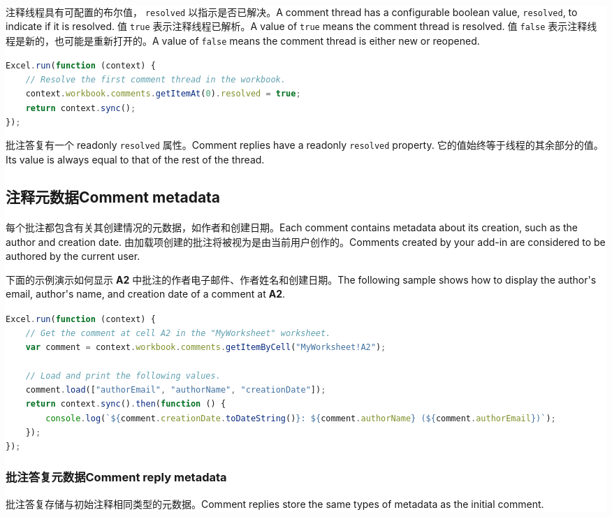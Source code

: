 <span data-ttu-id="4693a-147">注释线程具有可配置的布尔值， `resolved` 以指示是否已解决。</span><span class="sxs-lookup"><span data-stu-id="4693a-147">A comment thread has a configurable boolean value, `resolved`, to indicate if it is resolved.</span></span> <span data-ttu-id="4693a-148">值 `true` 表示注释线程已解析。</span><span class="sxs-lookup"><span data-stu-id="4693a-148">A value of `true` means the comment thread is resolved.</span></span> <span data-ttu-id="4693a-149">值 `false` 表示注释线程是新的，也可能是重新打开的。</span><span class="sxs-lookup"><span data-stu-id="4693a-149">A value of `false` means the comment thread is either new or reopened.</span></span>

```js
Excel.run(function (context) {
    // Resolve the first comment thread in the workbook.
    context.workbook.comments.getItemAt(0).resolved = true;
    return context.sync();
});
```

<span data-ttu-id="4693a-150">批注答复有一个 readonly `resolved` 属性。</span><span class="sxs-lookup"><span data-stu-id="4693a-150">Comment replies have a readonly `resolved` property.</span></span> <span data-ttu-id="4693a-151">它的值始终等于线程的其余部分的值。</span><span class="sxs-lookup"><span data-stu-id="4693a-151">Its value is always equal to that of the rest of the thread.</span></span>

## <a name="comment-metadata"></a><span data-ttu-id="4693a-152">注释元数据</span><span class="sxs-lookup"><span data-stu-id="4693a-152">Comment metadata</span></span>

<span data-ttu-id="4693a-153">每个批注都包含有关其创建情况的元数据，如作者和创建日期。</span><span class="sxs-lookup"><span data-stu-id="4693a-153">Each comment contains metadata about its creation, such as the author and creation date.</span></span> <span data-ttu-id="4693a-154">由加载项创建的批注将被视为是由当前用户创作的。</span><span class="sxs-lookup"><span data-stu-id="4693a-154">Comments created by your add-in are considered to be authored by the current user.</span></span>

<span data-ttu-id="4693a-155">下面的示例演示如何显示 **A2** 中批注的作者电子邮件、作者姓名和创建日期。</span><span class="sxs-lookup"><span data-stu-id="4693a-155">The following sample shows how to display the author's email, author's name, and creation date of a comment at **A2**.</span></span>

```js
Excel.run(function (context) {
    // Get the comment at cell A2 in the "MyWorksheet" worksheet.
    var comment = context.workbook.comments.getItemByCell("MyWorksheet!A2");

    // Load and print the following values.
    comment.load(["authorEmail", "authorName", "creationDate"]);
    return context.sync().then(function () {
        console.log(`${comment.creationDate.toDateString()}: ${comment.authorName} (${comment.authorEmail})`);
    });
});
```

### <a name="comment-reply-metadata"></a><span data-ttu-id="4693a-156">批注答复元数据</span><span class="sxs-lookup"><span data-stu-id="4693a-156">Comment reply metadata</span></span>

<span data-ttu-id="4693a-157">批注答复存储与初始注释相同类型的元数据。</span><span class="sxs-lookup"><span data-stu-id="4693a-157">Comment replies store the same types of metadata as the initial comment.</span></span>
